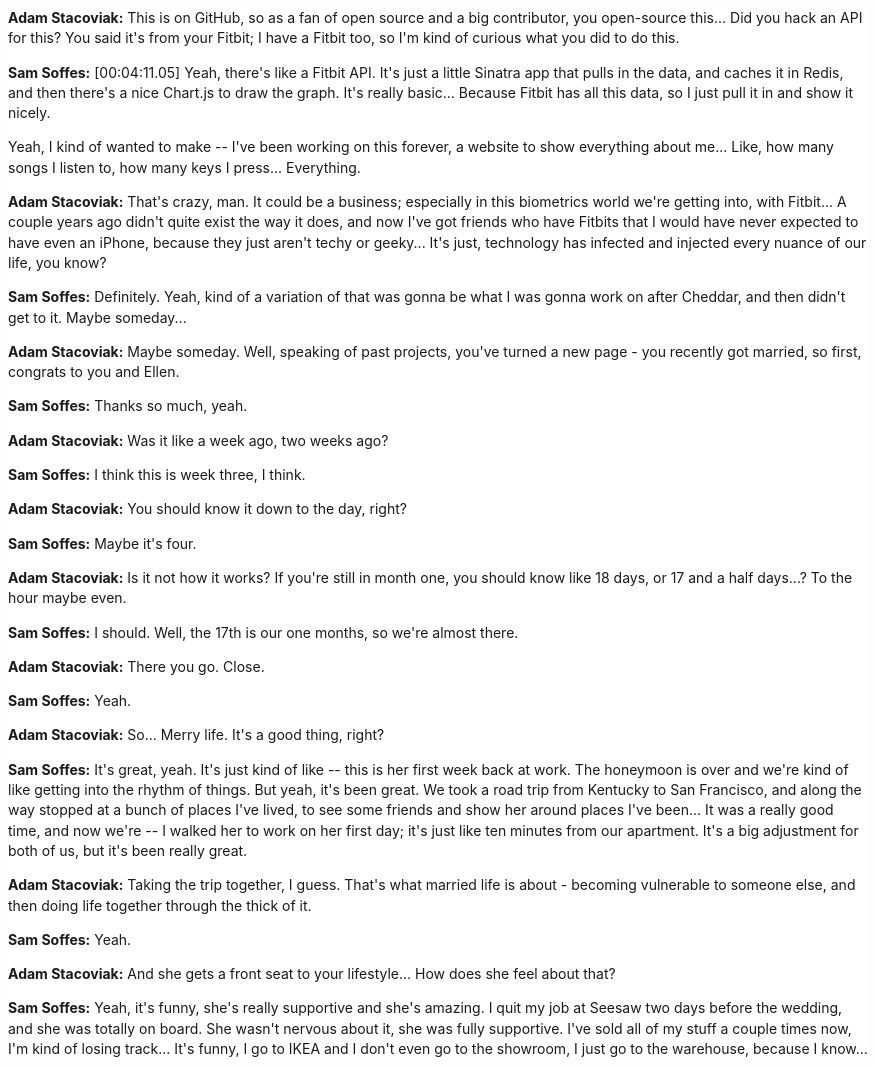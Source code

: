 **Adam Stacoviak:** This is on GitHub, so as a fan of open source and a big contributor, you open-source this... Did you hack an API for this? You said it's from your Fitbit; I have a Fitbit too, so I'm kind of curious what you did to do this.

**Sam Soffes:** \[00:04:11.05\] Yeah, there's like a Fitbit API. It's just a little Sinatra app that pulls in the data, and caches it in Redis, and then there's a nice Chart.js to draw the graph. It's really basic... Because Fitbit has all this data, so I just pull it in and show it nicely.

Yeah, I kind of wanted to make -- I've been working on this forever, a website to show everything about me... Like, how many songs I listen to, how many keys I press... Everything.

**Adam Stacoviak:** That's crazy, man. It could be a business; especially in this biometrics world we're getting into, with Fitbit... A couple years ago didn't quite exist the way it does, and now I've got friends who have Fitbits that I would have never expected to have even an iPhone, because they just aren't techy or geeky... It's just, technology has infected and injected every nuance of our life, you know?

**Sam Soffes:** Definitely. Yeah, kind of a variation of that was gonna be what I was gonna work on after Cheddar, and then didn't get to it. Maybe someday...

**Adam Stacoviak:** Maybe someday. Well, speaking of past projects, you've turned a new page - you recently got married, so first, congrats to you and Ellen.

**Sam Soffes:** Thanks so much, yeah.

**Adam Stacoviak:** Was it like a week ago, two weeks ago?

**Sam Soffes:** I think this is week three, I think.

**Adam Stacoviak:** You should know it down to the day, right?

**Sam Soffes:** Maybe it's four.

**Adam Stacoviak:** Is it not how it works? If you're still in month one, you should know like 18 days, or 17 and a half days...? To the hour maybe even.

**Sam Soffes:** I should. Well, the 17th is our one months, so we're almost there.

**Adam Stacoviak:** There you go. Close.

**Sam Soffes:** Yeah.

**Adam Stacoviak:** So... Merry life. It's a good thing, right?

**Sam Soffes:** It's great, yeah. It's just kind of like -- this is her first week back at work. The honeymoon is over and we're kind of like getting into the rhythm of things. But yeah, it's been great. We took a road trip from Kentucky to San Francisco, and along the way stopped at a bunch of places I've lived, to see some friends and show her around places I've been... It was a really good time, and now we're -- I walked her to work on her first day; it's just like ten minutes from our apartment. It's a big adjustment for both of us, but it's been really great.

**Adam Stacoviak:** Taking the trip together, I guess. That's what married life is about - becoming vulnerable to someone else, and then doing life together through the thick of it.

**Sam Soffes:** Yeah.

**Adam Stacoviak:** And she gets a front seat to your lifestyle... How does she feel about that?

**Sam Soffes:** Yeah, it's funny, she's really supportive and she's amazing. I quit my job at Seesaw two days before the wedding, and she was totally on board. She wasn't nervous about it, she was fully supportive. I've sold all of my stuff a couple times now, I'm kind of losing track... It's funny, I go to IKEA and I don't even go to the showroom, I just go to the warehouse, because I know...
